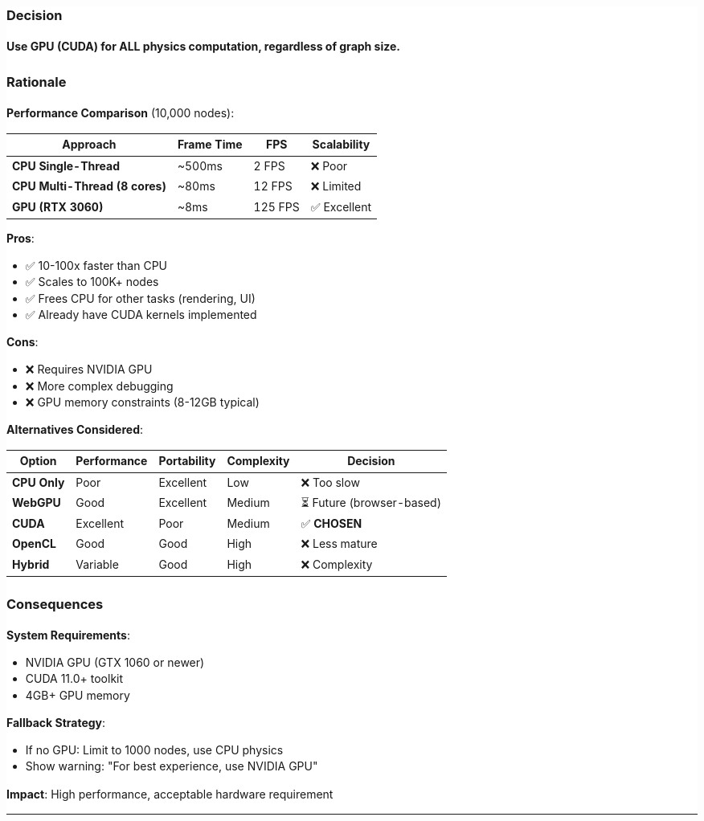 ### Decision

**Use GPU (CUDA) for ALL physics computation, regardless of graph size.**

### Rationale

**Performance Comparison** (10,000 nodes):

| Approach | Frame Time | FPS | Scalability |
|----------|-----------|-----|-------------|
| **CPU Single-Thread** | ~500ms | 2 FPS | ❌ Poor |
| **CPU Multi-Thread (8 cores)** | ~80ms | 12 FPS | ❌ Limited |
| **GPU (RTX 3060)** | ~8ms | 125 FPS | ✅ Excellent |

**Pros**:
- ✅ 10-100x faster than CPU
- ✅ Scales to 100K+ nodes
- ✅ Frees CPU for other tasks (rendering, UI)
- ✅ Already have CUDA kernels implemented

**Cons**:
- ❌ Requires NVIDIA GPU
- ❌ More complex debugging
- ❌ GPU memory constraints (8-12GB typical)

**Alternatives Considered**:

| Option | Performance | Portability | Complexity | Decision |
|--------|------------|------------|-----------|----------|
| **CPU Only** | Poor | Excellent | Low | ❌ Too slow |
| **WebGPU** | Good | Excellent | Medium | ⏳ Future (browser-based) |
| **CUDA** | Excellent | Poor | Medium | ✅ **CHOSEN** |
| **OpenCL** | Good | Good | High | ❌ Less mature |
| **Hybrid** | Variable | Good | High | ❌ Complexity |

### Consequences

**System Requirements**:
- NVIDIA GPU (GTX 1060 or newer)
- CUDA 11.0+ toolkit
- 4GB+ GPU memory

**Fallback Strategy**:
- If no GPU: Limit to 1000 nodes, use CPU physics
- Show warning: "For best experience, use NVIDIA GPU"

**Impact**: High performance, acceptable hardware requirement

---
